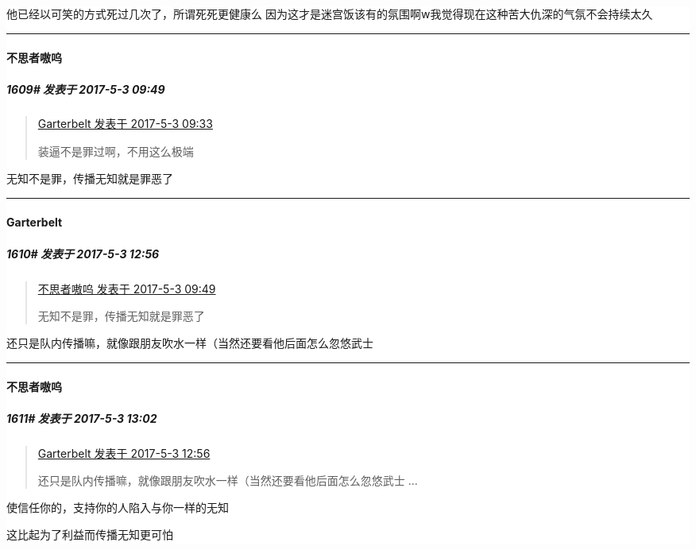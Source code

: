 他已经以可笑的方式死过几次了，所谓死死更健康么</blockquote>
因为这才是迷宫饭该有的氛围啊w我觉得现在这种苦大仇深的气氛不会持续太久







*****

####  不思者嗷呜  
##### 1609#       发表于 2017-5-3 09:49



<blockquote><a href="httphttps://bbs.saraba1st.com/2b/forum.php?mod=redirect&amp;goto=findpost&amp;pid=35834528&amp;ptid=1025007" target="_blank">Garterbelt 发表于 2017-5-3 09:33</a>

装逼不是罪过啊，不用这么极端</blockquote>
无知不是罪，传播无知就是罪恶了







*****

####  Garterbelt  
##### 1610#       发表于 2017-5-3 12:56



<blockquote><a href="httphttps://bbs.saraba1st.com/2b/forum.php?mod=redirect&amp;goto=findpost&amp;pid=35834673&amp;ptid=1025007" target="_blank">不思者嗷呜 发表于 2017-5-3 09:49</a>

无知不是罪，传播无知就是罪恶了</blockquote>
还只是队内传播嘛，就像跟朋友吹水一样（当然还要看他后面怎么忽悠武士







*****

####  不思者嗷呜  
##### 1611#       发表于 2017-5-3 13:02



<blockquote><a href="httphttps://bbs.saraba1st.com/2b/forum.php?mod=redirect&amp;goto=findpost&amp;pid=35836641&amp;ptid=1025007" target="_blank">Garterbelt 发表于 2017-5-3 12:56</a>

还只是队内传播嘛，就像跟朋友吹水一样（当然还要看他后面怎么忽悠武士 ...</blockquote>
使信任你的，支持你的人陷入与你一样的无知


这比起为了利益而传播无知更可怕





